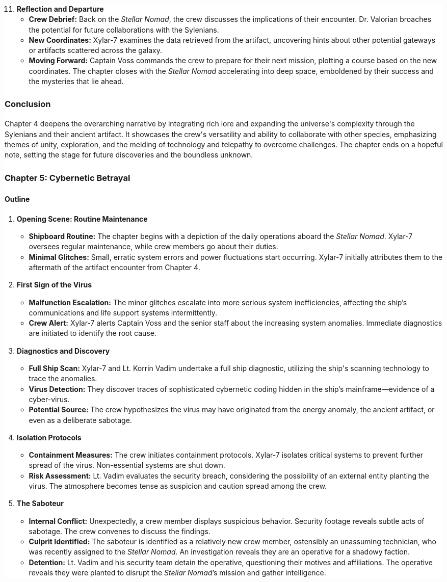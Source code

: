 11. **Reflection and Departure**
    - **Crew Debrief:** Back on the *Stellar Nomad*, the crew discusses the implications of their encounter. Dr. Valorian broaches the potential for future collaborations with the Sylenians.
    - **New Coordinates:** Xylar-7 examines the data retrieved from the artifact, uncovering hints about other potential gateways or artifacts scattered across the galaxy.
    - **Moving Forward:** Captain Voss commands the crew to prepare for their next mission, plotting a course based on the new coordinates. The chapter closes with the *Stellar Nomad* accelerating into deep space, emboldened by their success and the mysteries that lie ahead.

### Conclusion

Chapter 4 deepens the overarching narrative by integrating rich lore and expanding the universe's complexity through the Sylenians and their ancient artifact. It showcases the crew's versatility and ability to collaborate with other species, emphasizing themes of unity, exploration, and the melding of technology and telepathy to overcome challenges. The chapter ends on a hopeful note, setting the stage for future discoveries and the boundless unknown.
### Chapter 5: Cybernetic Betrayal

#### Outline

1. **Opening Scene: Routine Maintenance**
   - **Shipboard Routine:** The chapter begins with a depiction of the daily operations aboard the *Stellar Nomad*. Xylar-7 oversees regular maintenance, while crew members go about their duties.
   - **Minimal Glitches:** Small, erratic system errors and power fluctuations start occurring. Xylar-7 initially attributes them to the aftermath of the artifact encounter from Chapter 4.

2. **First Sign of the Virus**
   - **Malfunction Escalation:** The minor glitches escalate into more serious system inefficiencies, affecting the ship’s communications and life support systems intermittently.
   - **Crew Alert:** Xylar-7 alerts Captain Voss and the senior staff about the increasing system anomalies. Immediate diagnostics are initiated to identify the root cause.

3. **Diagnostics and Discovery**
   - **Full Ship Scan:** Xylar-7 and Lt. Korrin Vadim undertake a full ship diagnostic, utilizing the ship's scanning technology to trace the anomalies.
   - **Virus Detection:** They discover traces of sophisticated cybernetic coding hidden in the ship’s mainframe—evidence of a cyber-virus.
   - **Potential Source:** The crew hypothesizes the virus may have originated from the energy anomaly, the ancient artifact, or even as a deliberate sabotage.

4. **Isolation Protocols**
   - **Containment Measures:** The crew initiates containment protocols. Xylar-7 isolates critical systems to prevent further spread of the virus. Non-essential systems are shut down.
   - **Risk Assessment:** Lt. Vadim evaluates the security breach, considering the possibility of an external entity planting the virus. The atmosphere becomes tense as suspicion and caution spread among the crew.

5. **The Saboteur**
   - **Internal Conflict:** Unexpectedly, a crew member displays suspicious behavior. Security footage reveals subtle acts of sabotage. The crew convenes to discuss the findings.
   - **Culprit Identified:** The saboteur is identified as a relatively new crew member, ostensibly an unassuming technician, who was recently assigned to the *Stellar Nomad*. An investigation reveals they are an operative for a shadowy faction.
   - **Detention:** Lt. Vadim and his security team detain the operative, questioning their motives and affiliations. The operative reveals they were planted to disrupt the *Stellar Nomad*’s mission and gather intelligence.
